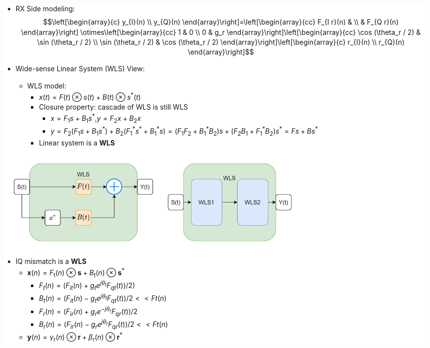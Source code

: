 
  - RX Side modeling: 
$$\left[\begin{array}{c}
y_{I}(n) \\
y_{Q}(n)
\end{array}\right]=\left[\begin{array}{cc}
F_{I r}(n) & \\
& F_{Q r}(n)
\end{array}\right] \otimes\left[\begin{array}{cc}
1 & 0 \\
0 & g_r
\end{array}\right]\left[\begin{array}{cc}
\cos (\theta_r / 2) & \sin (\theta_r / 2) \\
\sin (\theta_r / 2) & \cos (\theta_r / 2)
\end{array}\right]\left[\begin{array}{c}
r_{I}(n) \\
r_{Q}(n)
\end{array}\right]$$ 


- Wide-sense Linear System (WLS) View:
  - WLS model: 
    - $x(t) = F(t)\otimes s(t) + B(t)\otimes s^*(t)$
    - Closure property: cascade of WLS is still WLS
      - $x = F_1 s + B_1 s^*$,$y = F_2 x + B_2 x$
      - $y = F_2(F_1 s+ B_1 s^*)+B_2(F^*_1 s^* + B_1^* s) = (F_1F_2+B_1^*B_2)s +(F_2B_1+F_1^*B_2)s^* = Fs+Bs^*$
    - Linear system is a **WLS**
<img src="images/WLS.png" style="width: 600px" align="center"/>

  - IQ mismatch is a **WLS**
    - $\boldsymbol{x}(n)=F_{\mathrm{t}}(n) \otimes \boldsymbol{s}+B_{\mathrm{t}}(n)\otimes \boldsymbol{s}^{*}$
      - $F_{t}(n)=\left(F_{it}(n)+g_t e^{j \theta_{t}} F_{qt}(t)\right) / 2)$
      - $B_{t}(n)=\left(F_{it}(n)-g_t e^{j \theta_{t}} F_{qt}(t)\right) / 2<<Ft(n)$
      - $F_{r}(n)=\left(F_{ir}(n)+g_r e^{-j \theta_{r}} F_{qr}(t)\right) / 2$
      - $B_{r}(n)=\left(F_{ir}(n)-g_r e^{j \theta_{r}} F_{qr}(t)\right) / 2<<Ft(n)$
    - $\boldsymbol{y}(n)=\gamma_{\mathrm{r}}(n) \otimes \boldsymbol{r}+\beta_{\mathrm{r}}(n)\otimes \boldsymbol{r}^{*}$
   